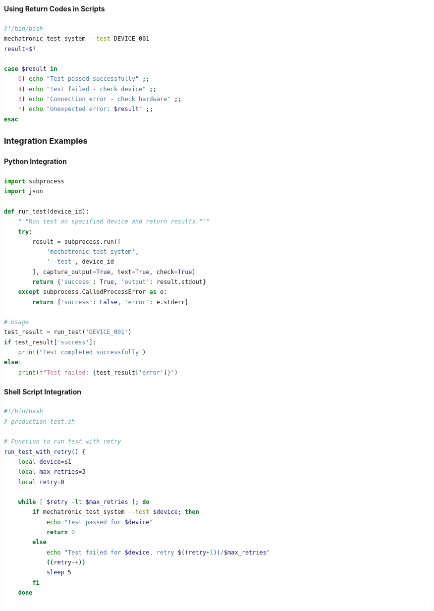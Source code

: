 #### Using Return Codes in Scripts

```bash
#!/bin/bash
mechatronic_test_system --test DEVICE_001
result=$?

case $result in
    0) echo "Test passed successfully" ;;
    4) echo "Test failed - check device" ;;
    3) echo "Connection error - check hardware" ;;
    *) echo "Unexpected error: $result" ;;
esac
```

### Integration Examples

#### Python Integration

```python
import subprocess
import json

def run_test(device_id):
    """Run test on specified device and return results."""
    try:
        result = subprocess.run([
            'mechatronic_test_system', 
            '--test', device_id
        ], capture_output=True, text=True, check=True)
        return {'success': True, 'output': result.stdout}
    except subprocess.CalledProcessError as e:
        return {'success': False, 'error': e.stderr}

# Usage
test_result = run_test('DEVICE_001')
if test_result['success']:
    print("Test completed successfully")
else:
    print(f"Test failed: {test_result['error']}")
```

#### Shell Script Integration

```bash
#!/bin/bash
# production_test.sh

# Function to run test with retry
run_test_with_retry() {
    local device=$1
    local max_retries=3
    local retry=0
    
    while [ $retry -lt $max_retries ]; do
        if mechatronic_test_system --test $device; then
            echo "Test passed for $device"
            return 0
        else
            echo "Test failed for $device, retry $((retry+1))/$max_retries"
            ((retry++))
            sleep 5
        fi
    done
    
```